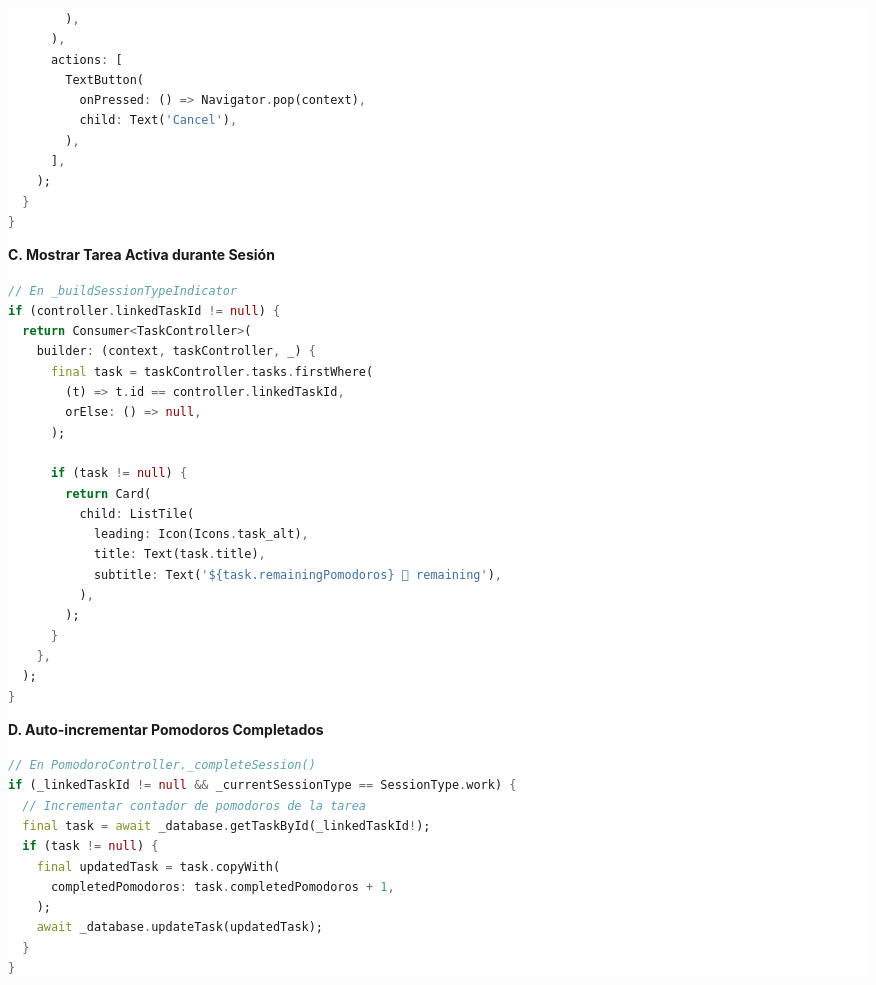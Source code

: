 ```dart
        ),
      ),
      actions: [
        TextButton(
          onPressed: () => Navigator.pop(context),
          child: Text('Cancel'),
        ),
      ],
    );
  }
}
```

**C. Mostrar Tarea Activa durante Sesión**
```dart
// En _buildSessionTypeIndicator
if (controller.linkedTaskId != null) {
  return Consumer<TaskController>(
    builder: (context, taskController, _) {
      final task = taskController.tasks.firstWhere(
        (t) => t.id == controller.linkedTaskId,
        orElse: () => null,
      );
      
      if (task != null) {
        return Card(
          child: ListTile(
            leading: Icon(Icons.task_alt),
            title: Text(task.title),
            subtitle: Text('${task.remainingPomodoros} 🍅 remaining'),
          ),
        );
      }
    },
  );
}
```

**D. Auto-incrementar Pomodoros Completados**
```dart
// En PomodoroController._completeSession()
if (_linkedTaskId != null && _currentSessionType == SessionType.work) {
  // Incrementar contador de pomodoros de la tarea
  final task = await _database.getTaskById(_linkedTaskId!);
  if (task != null) {
    final updatedTask = task.copyWith(
      completedPomodoros: task.completedPomodoros + 1,
    );
    await _database.updateTask(updatedTask);
  }
}
```
